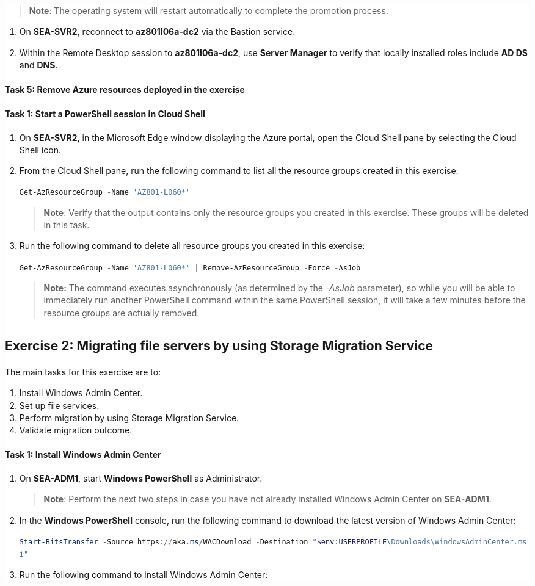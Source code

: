    > **Note**: The operating system will restart automatically to complete the promotion process.

1. On **SEA-SVR2**, reconnect to **az801l06a-dc2** via the Bastion service.

1. Within the Remote Desktop session to **az801l06a-dc2**, use **Server Manager** to verify that locally installed roles include **AD DS** and **DNS**.

#### Task 5: Remove Azure resources deployed in the exercise

#### Task 1: Start a PowerShell session in Cloud Shell

1. On **SEA-SVR2**, in the Microsoft Edge window displaying the Azure portal, open the Cloud Shell pane by selecting the Cloud Shell icon.
1. From the Cloud Shell pane, run the following command to list all the resource groups created in this exercise:

   ```powershell
   Get-AzResourceGroup -Name 'AZ801-L060*'
   ```

   > **Note**: Verify that the output contains only the resource groups you created in this exercise. These groups will be deleted in this task.

1. Run the following command to delete all resource groups you created in this exercise:

   ```powershell
   Get-AzResourceGroup -Name 'AZ801-L060*' | Remove-AzResourceGroup -Force -AsJob
   ```

   > **Note:** The command executes asynchronously (as determined by the *-AsJob* parameter), so while you will be able to immediately run another PowerShell command within the same PowerShell session, it will take a few minutes before the resource groups are actually removed.

## Exercise 2: Migrating file servers by using Storage Migration Service

The main tasks for this exercise are to:

1. Install Windows Admin Center.
1. Set up file services.
1. Perform migration by using Storage Migration Service.
1. Validate migration outcome.

#### Task 1: Install Windows Admin Center

1. On **SEA-ADM1**, start **Windows PowerShell** as Administrator.

   >**Note**: Perform the next two steps in case you have not already installed Windows Admin Center on **SEA-ADM1**.

1. In the **Windows PowerShell** console, run the following command to download the latest version of Windows Admin Center:
	
   ```powershell
   Start-BitsTransfer -Source https://aka.ms/WACDownload -Destination "$env:USERPROFILE\Downloads\WindowsAdminCenter.msi"
   ```
1. Run the following command to install Windows Admin Center:
	